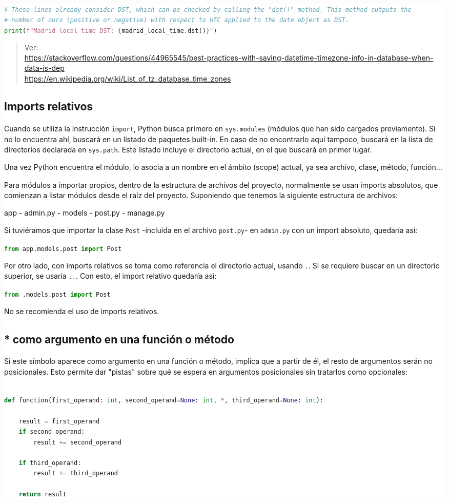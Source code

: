 ```python
# These lines already consider DST, which can be checked by calling the "dst()" method. This method outputs the
# number of ours (positive or negative) with respect to UTC applied to the date object as DST.
print(f"Madrid local time DST: {madrid_local_time.dst()}")
```

> Ver: 
<br>https://stackoverflow.com/questions/44965545/best-practices-with-saving-datetime-timezone-info-in-database-when-data-is-dep
<br>https://en.wikipedia.org/wiki/List_of_tz_database_time_zones


## Imports relativos

Cuando se utiliza la instrucción `import`, Python busca primero en `sys.modules` (módulos que han sido cargados previamente). Si no lo encuentra ahí, buscará en un listado de paquetes built-in. En caso de no encontrarlo aquí tampoco, buscará en la lista de directorios declarada en `sys.path`. Este listado incluye el directorio actual, en el que buscará en primer lugar.

Una vez Python encuentra el módulo, lo asocia a un nombre en el ámbito (scope) actual, ya sea archivo, clase, método, función...

Para módulos a importar propios, dentro de la estructura de archivos del proyecto, normalmente se usan imports absolutos, que comienzan a listar módulos desde el raíz del proyecto. Suponiendo que tenemos la siguiente estructura de archivos:

app
    - admin.py
    - models
        - post.py
    - manage.py

Si tuviéramos que importar la clase `Post` -incluida en el archivo `post.py`- en `admin.py` con un import absoluto, quedaría así: 

```python
from app.models.post import Post
```

Por otro lado, con imports relativos se toma como referencia el directorio actual, usando `.`. Si se requiere buscar en un directorio superior, se usaría `..`. Con esto, el import relativo quedaría así:

```python
from .models.post import Post
```

No se recomienda el uso de imports relativos.

## * como argumento en una función o método

Si este símbolo aparece como argumento en una función o método, implica que a partir de él, el resto de argumentos serán no posicionales. Esto permite dar "pistas" sobre qué se espera en argumentos posicionales sin tratarlos como opcionales:

```python

def function(first_operand: int, second_operand=None: int, *, third_operand=None: int):
    
    result = first_operand
    if second_operand:
        result += second_operand
    
    if third_operand:
        result += third_operand
    
    return result

```